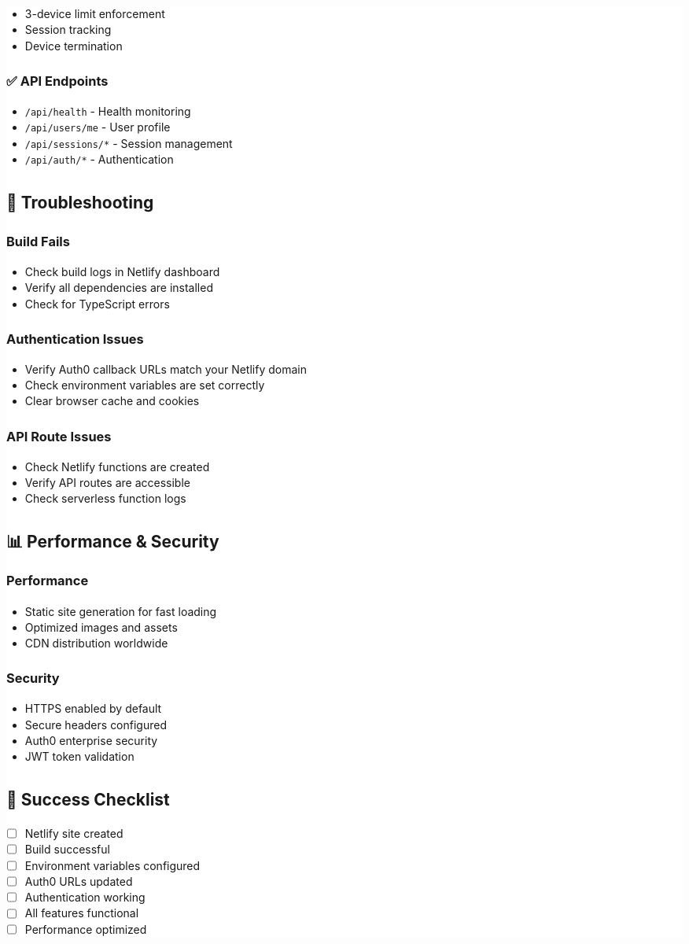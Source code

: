 - 3-device limit enforcement
- Session tracking
- Device termination

### ✅ API Endpoints

- `/api/health` - Health monitoring
- `/api/users/me` - User profile
- `/api/sessions/*` - Session management
- `/api/auth/*` - Authentication

## 🐛 Troubleshooting

### Build Fails

- Check build logs in Netlify dashboard
- Verify all dependencies are installed
- Check for TypeScript errors

### Authentication Issues

- Verify Auth0 callback URLs match your Netlify domain
- Check environment variables are set correctly
- Clear browser cache and cookies

### API Route Issues

- Check Netlify functions are created
- Verify API routes are accessible
- Check serverless function logs

## 📊 Performance & Security

### Performance

- Static site generation for fast loading
- Optimized images and assets
- CDN distribution worldwide

### Security

- HTTPS enabled by default
- Secure headers configured
- Auth0 enterprise security
- JWT token validation

## 🎉 Success Checklist

- [ ] Netlify site created
- [ ] Build successful
- [ ] Environment variables configured
- [ ] Auth0 URLs updated
- [ ] Authentication working
- [ ] All features functional
- [ ] Performance optimized
